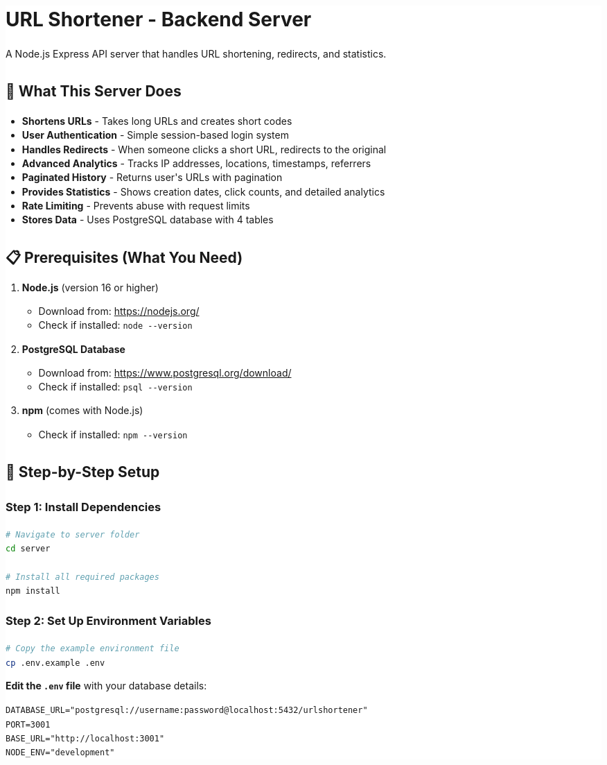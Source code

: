 # URL Shortener - Backend Server

A Node.js Express API server that handles URL shortening, redirects, and statistics.

## 🎯 What This Server Does

- **Shortens URLs** - Takes long URLs and creates short codes
- **User Authentication** - Simple session-based login system
- **Handles Redirects** - When someone clicks a short URL, redirects to the original
- **Advanced Analytics** - Tracks IP addresses, locations, timestamps, referrers
- **Paginated History** - Returns user's URLs with pagination
- **Provides Statistics** - Shows creation dates, click counts, and detailed analytics
- **Rate Limiting** - Prevents abuse with request limits
- **Stores Data** - Uses PostgreSQL database with 4 tables

## 📋 Prerequisites (What You Need)

1. **Node.js** (version 16 or higher)
   - Download from: https://nodejs.org/
   - Check if installed: `node --version`

2. **PostgreSQL Database**
   - Download from: https://www.postgresql.org/download/
   - Check if installed: `psql --version`

3. **npm** (comes with Node.js)
   - Check if installed: `npm --version`

## 🚀 Step-by-Step Setup

### Step 1: Install Dependencies
```bash
# Navigate to server folder
cd server

# Install all required packages
npm install
```

### Step 2: Set Up Environment Variables
```bash
# Copy the example environment file
cp .env.example .env
```

**Edit the `.env` file** with your database details:
```env
DATABASE_URL="postgresql://username:password@localhost:5432/urlshortener"
PORT=3001
BASE_URL="http://localhost:3001"
NODE_ENV="development"
```
